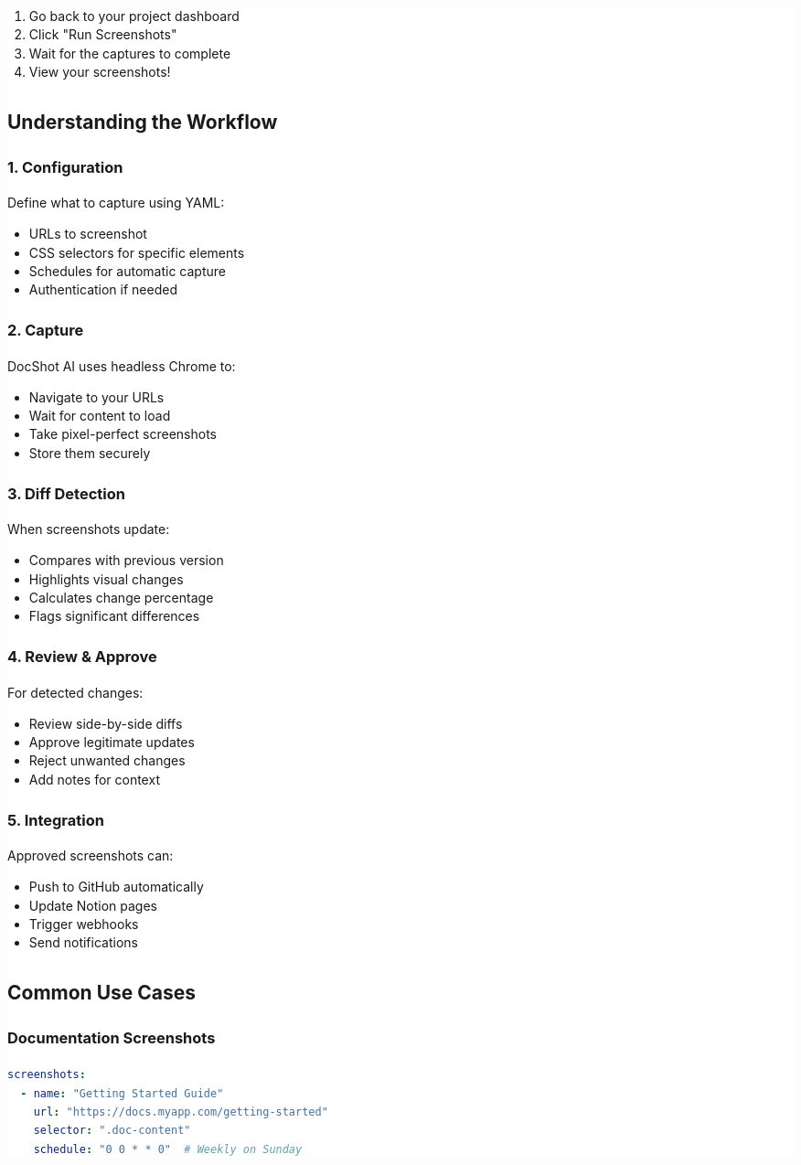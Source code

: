 1. Go back to your project dashboard
2. Click "Run Screenshots"
3. Wait for the captures to complete
4. View your screenshots!

## Understanding the Workflow

### 1. Configuration
Define what to capture using YAML:
- URLs to screenshot
- CSS selectors for specific elements
- Schedules for automatic capture
- Authentication if needed

### 2. Capture
DocShot AI uses headless Chrome to:
- Navigate to your URLs
- Wait for content to load
- Take pixel-perfect screenshots
- Store them securely

### 3. Diff Detection
When screenshots update:
- Compares with previous version
- Highlights visual changes
- Calculates change percentage
- Flags significant differences

### 4. Review & Approve
For detected changes:
- Review side-by-side diffs
- Approve legitimate updates
- Reject unwanted changes
- Add notes for context

### 5. Integration
Approved screenshots can:
- Push to GitHub automatically
- Update Notion pages
- Trigger webhooks
- Send notifications

## Common Use Cases

### Documentation Screenshots
```yaml
screenshots:
  - name: "Getting Started Guide"
    url: "https://docs.myapp.com/getting-started"
    selector: ".doc-content"
    schedule: "0 0 * * 0"  # Weekly on Sunday
```
